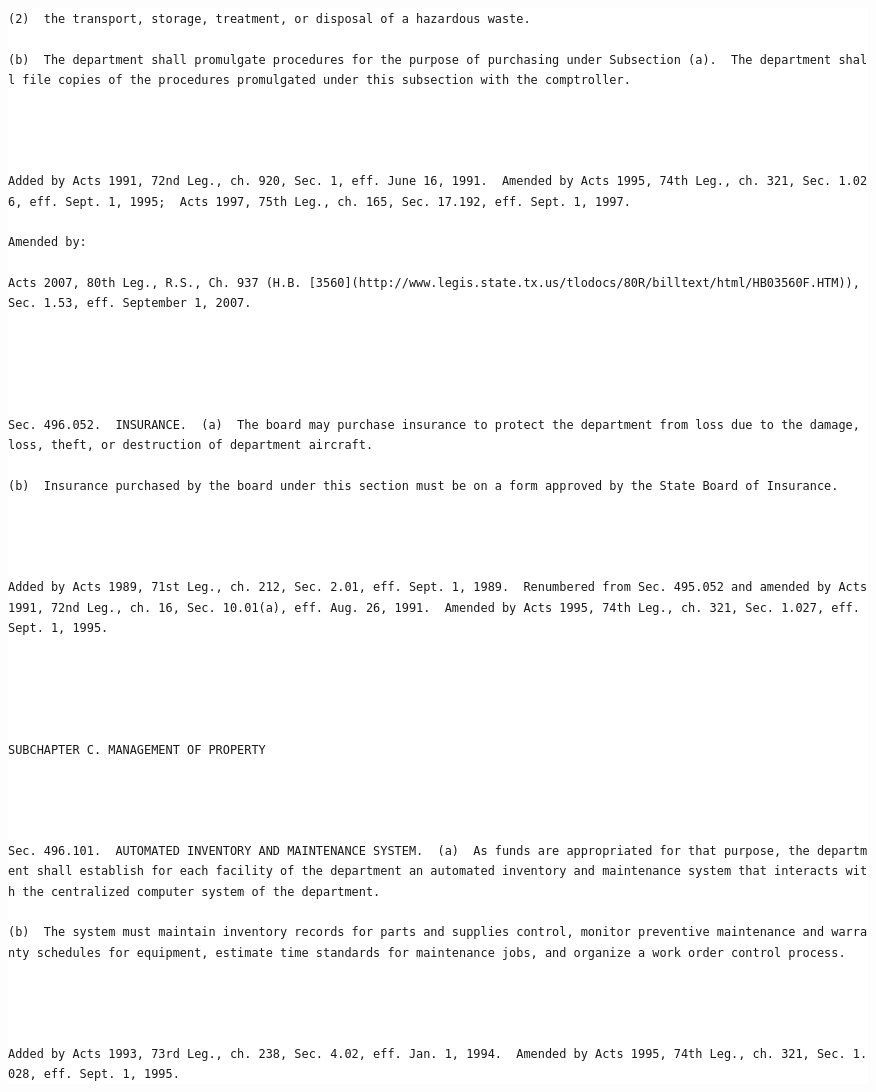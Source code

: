     (2)  the transport, storage, treatment, or disposal of a hazardous waste.
    
    (b)  The department shall promulgate procedures for the purpose of purchasing under Subsection (a).  The department shall file copies of the procedures promulgated under this subsection with the comptroller.
    
    
    
    
    Added by Acts 1991, 72nd Leg., ch. 920, Sec. 1, eff. June 16, 1991.  Amended by Acts 1995, 74th Leg., ch. 321, Sec. 1.026, eff. Sept. 1, 1995;  Acts 1997, 75th Leg., ch. 165, Sec. 17.192, eff. Sept. 1, 1997.
    
    Amended by: 
    
    Acts 2007, 80th Leg., R.S., Ch. 937 (H.B. [3560](http://www.legis.state.tx.us/tlodocs/80R/billtext/html/HB03560F.HTM)), Sec. 1.53, eff. September 1, 2007.
    
    
    
    
    
    Sec. 496.052.  INSURANCE.  (a)  The board may purchase insurance to protect the department from loss due to the damage, loss, theft, or destruction of department aircraft.
    
    (b)  Insurance purchased by the board under this section must be on a form approved by the State Board of Insurance.
    
    
    
    
    Added by Acts 1989, 71st Leg., ch. 212, Sec. 2.01, eff. Sept. 1, 1989.  Renumbered from Sec. 495.052 and amended by Acts 1991, 72nd Leg., ch. 16, Sec. 10.01(a), eff. Aug. 26, 1991.  Amended by Acts 1995, 74th Leg., ch. 321, Sec. 1.027, eff. Sept. 1, 1995.
    
    
    
    
    
    SUBCHAPTER C. MANAGEMENT OF PROPERTY
    
      
    
    
    Sec. 496.101.  AUTOMATED INVENTORY AND MAINTENANCE SYSTEM.  (a)  As funds are appropriated for that purpose, the department shall establish for each facility of the department an automated inventory and maintenance system that interacts with the centralized computer system of the department.
    
    (b)  The system must maintain inventory records for parts and supplies control, monitor preventive maintenance and warranty schedules for equipment, estimate time standards for maintenance jobs, and organize a work order control process.
    
    
    
    
    Added by Acts 1993, 73rd Leg., ch. 238, Sec. 4.02, eff. Jan. 1, 1994.  Amended by Acts 1995, 74th Leg., ch. 321, Sec. 1.028, eff. Sept. 1, 1995.
    
    
    
    
    				
